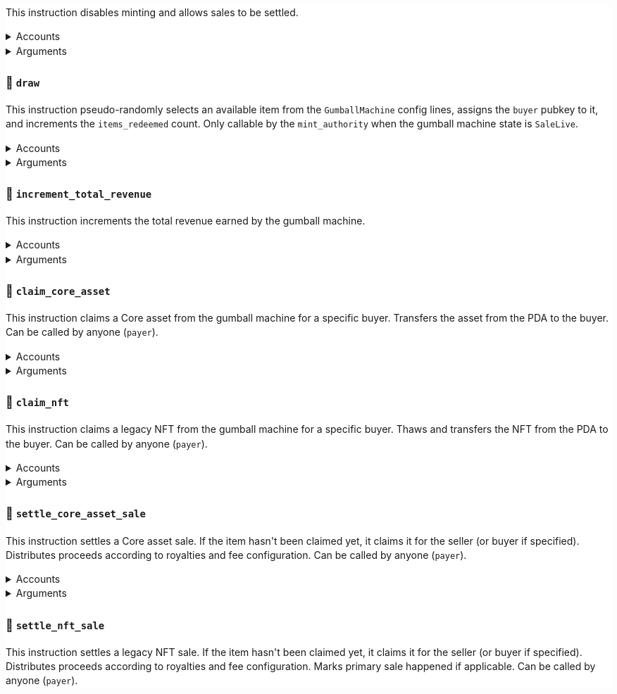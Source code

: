 This instruction disables minting and allows sales to be settled.

<details><summary>Accounts</summary></details>

<details><summary>Arguments</summary></details>

### 📄 `draw`

This instruction pseudo-randomly selects an available item from the `GumballMachine` config lines, assigns the `buyer` pubkey to it, and increments the `items_redeemed` count. Only callable by the `mint_authority` when the gumball machine state is `SaleLive`.

<details><summary>Accounts</summary></details>

<details><summary>Arguments</summary></details>

### 📄 `increment_total_revenue`

This instruction increments the total revenue earned by the gumball machine.

<details><summary>Accounts</summary></details>

<details><summary>Arguments</summary></details>

### 📄 `claim_core_asset`

This instruction claims a Core asset from the gumball machine for a specific buyer. Transfers the asset from the PDA to the buyer. Can be called by anyone (`payer`).

<details><summary>Accounts</summary></details>

<details><summary>Arguments</summary></details>

### 📄 `claim_nft`

This instruction claims a legacy NFT from the gumball machine for a specific buyer. Thaws and transfers the NFT from the PDA to the buyer. Can be called by anyone (`payer`).

<details><summary>Accounts</summary></details>

<details><summary>Arguments</summary></details>

### 📄 `settle_core_asset_sale`

This instruction settles a Core asset sale. If the item hasn't been claimed yet, it claims it for the seller (or buyer if specified). Distributes proceeds according to royalties and fee configuration. Can be called by anyone (`payer`).

<details><summary>Accounts</summary></details>

<details><summary>Arguments</summary></details>

### 📄 `settle_nft_sale`

This instruction settles a legacy NFT sale. If the item hasn't been claimed yet, it claims it for the seller (or buyer if specified). Distributes proceeds according to royalties and fee configuration. Marks primary sale happened if applicable. Can be called by anyone (`payer`).
